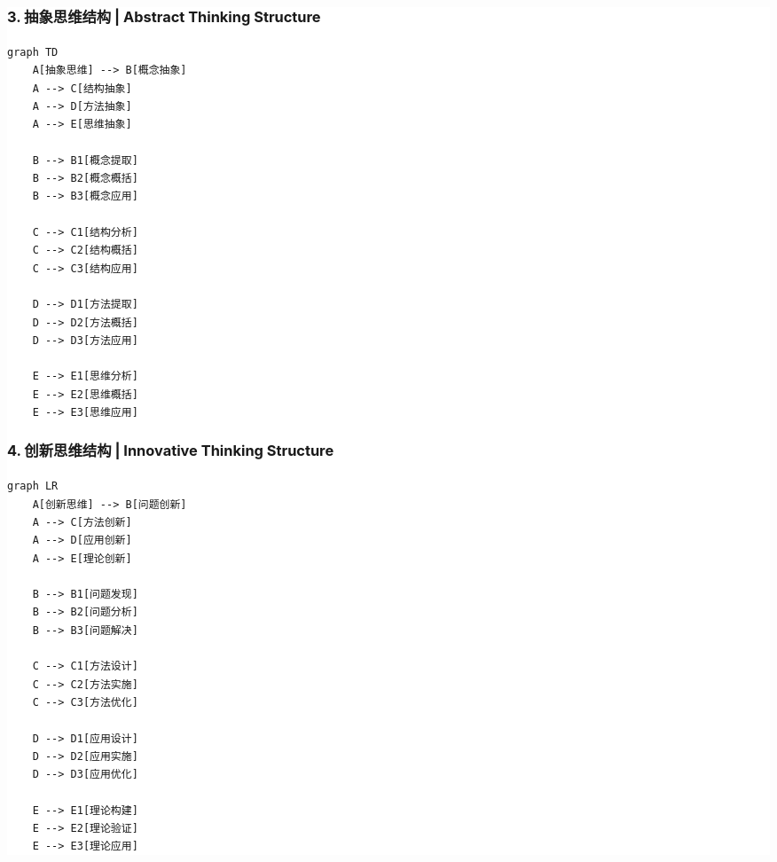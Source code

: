 ### 3. 抽象思维结构 | Abstract Thinking Structure

```mermaid
graph TD
    A[抽象思维] --> B[概念抽象]
    A --> C[结构抽象]
    A --> D[方法抽象]
    A --> E[思维抽象]
    
    B --> B1[概念提取]
    B --> B2[概念概括]
    B --> B3[概念应用]
    
    C --> C1[结构分析]
    C --> C2[结构概括]
    C --> C3[结构应用]
    
    D --> D1[方法提取]
    D --> D2[方法概括]
    D --> D3[方法应用]
    
    E --> E1[思维分析]
    E --> E2[思维概括]
    E --> E3[思维应用]
```

### 4. 创新思维结构 | Innovative Thinking Structure

```mermaid
graph LR
    A[创新思维] --> B[问题创新]
    A --> C[方法创新]
    A --> D[应用创新]
    A --> E[理论创新]
    
    B --> B1[问题发现]
    B --> B2[问题分析]
    B --> B3[问题解决]
    
    C --> C1[方法设计]
    C --> C2[方法实施]
    C --> C3[方法优化]
    
    D --> D1[应用设计]
    D --> D2[应用实施]
    D --> D3[应用优化]
    
    E --> E1[理论构建]
    E --> E2[理论验证]
    E --> E3[理论应用]
```
